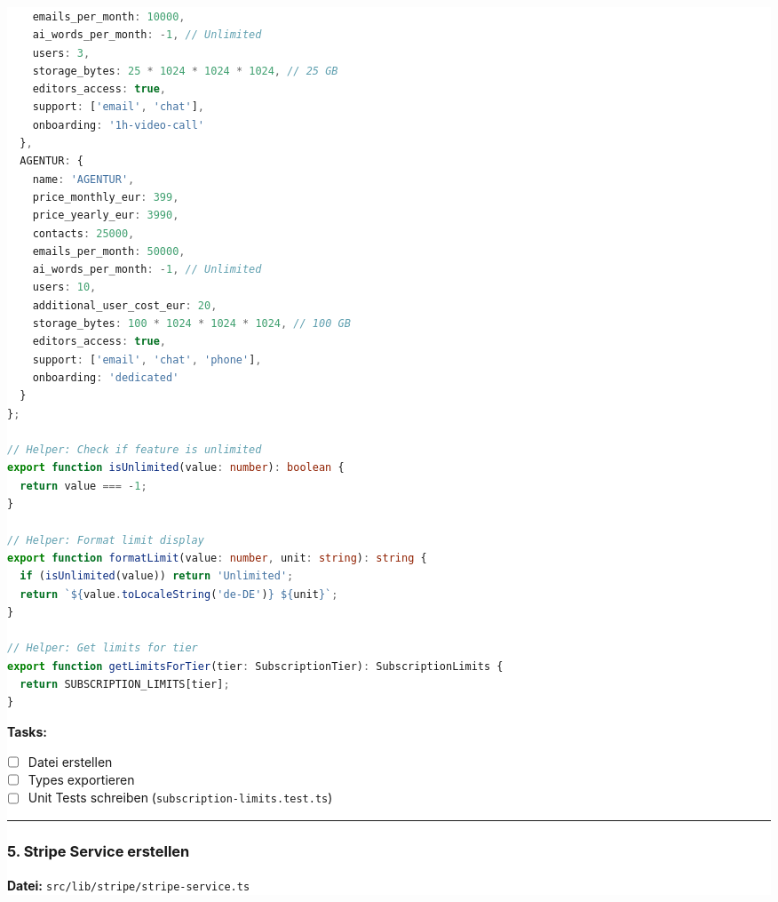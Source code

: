 ```typescript
    emails_per_month: 10000,
    ai_words_per_month: -1, // Unlimited
    users: 3,
    storage_bytes: 25 * 1024 * 1024 * 1024, // 25 GB
    editors_access: true,
    support: ['email', 'chat'],
    onboarding: '1h-video-call'
  },
  AGENTUR: {
    name: 'AGENTUR',
    price_monthly_eur: 399,
    price_yearly_eur: 3990,
    contacts: 25000,
    emails_per_month: 50000,
    ai_words_per_month: -1, // Unlimited
    users: 10,
    additional_user_cost_eur: 20,
    storage_bytes: 100 * 1024 * 1024 * 1024, // 100 GB
    editors_access: true,
    support: ['email', 'chat', 'phone'],
    onboarding: 'dedicated'
  }
};

// Helper: Check if feature is unlimited
export function isUnlimited(value: number): boolean {
  return value === -1;
}

// Helper: Format limit display
export function formatLimit(value: number, unit: string): string {
  if (isUnlimited(value)) return 'Unlimited';
  return `${value.toLocaleString('de-DE')} ${unit}`;
}

// Helper: Get limits for tier
export function getLimitsForTier(tier: SubscriptionTier): SubscriptionLimits {
  return SUBSCRIPTION_LIMITS[tier];
}
```

**Tasks:**
- [ ] Datei erstellen
- [ ] Types exportieren
- [ ] Unit Tests schreiben (`subscription-limits.test.ts`)

---

### 5. Stripe Service erstellen

**Datei:** `src/lib/stripe/stripe-service.ts`
